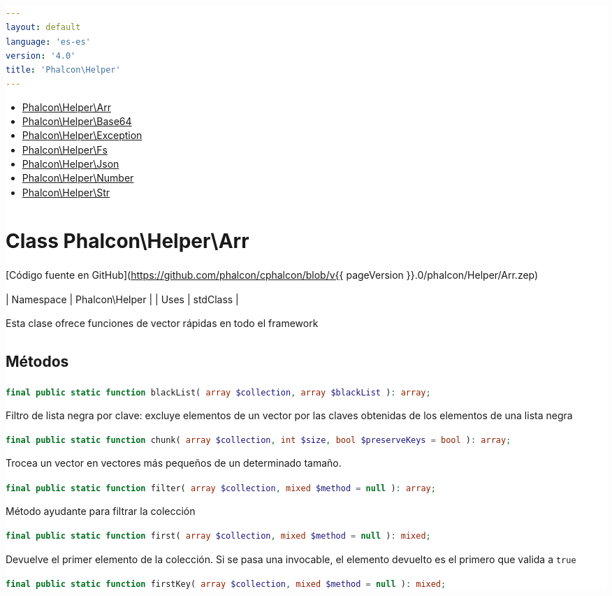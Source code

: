 ```yaml
---
layout: default
language: 'es-es'
version: '4.0'
title: 'Phalcon\Helper'
---
```


* [Phalcon\Helper\Arr](#helper-arr)
* [Phalcon\Helper\Base64](#helper-base64)
* [Phalcon\Helper\Exception](#helper-exception)
* [Phalcon\Helper\Fs](#helper-fs)
* [Phalcon\Helper\Json](#helper-json)
* [Phalcon\Helper\Number](#helper-number)
* [Phalcon\Helper\Str](#helper-str)

<h1 id="helper-arr">Class Phalcon\Helper\Arr</h1>

[Código fuente en GitHub](https://github.com/phalcon/cphalcon/blob/v{{ pageVersion }}.0/phalcon/Helper/Arr.zep)

| Namespace | Phalcon\Helper | | Uses | stdClass |

Esta clase ofrece funciones de vector rápidas en todo el framework

## Métodos

```php
final public static function blackList( array $collection, array $blackList ): array;
```

Filtro de lista negra por clave: excluye elementos de un vector por las claves obtenidas de los elementos de una lista negra

```php
final public static function chunk( array $collection, int $size, bool $preserveKeys = bool ): array;
```

Trocea un vector en vectores más pequeños de un determinado tamaño.

```php
final public static function filter( array $collection, mixed $method = null ): array;
```

Método ayudante para filtrar la colección

```php
final public static function first( array $collection, mixed $method = null ): mixed;
```

Devuelve el primer elemento de la colección. Si se pasa una invocable, el elemento devuelto es el primero que valida a `true`

```php
final public static function firstKey( array $collection, mixed $method = null ): mixed;
```
